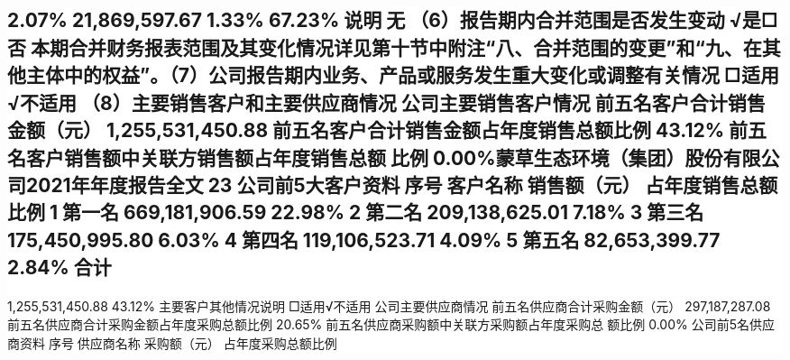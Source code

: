 2.07%
21,869,597.67
1.33%
67.23%
说明
无
（6）报告期内合并范围是否发生变动
√是□否
本期合并财务报表范围及其变化情况详见第十节中附注“八、合并范围的变更”和“九、在其他主体中的权益”。（7）公司报告期内业务、产品或服务发生重大变化或调整有关情况
□适用√不适用
（8）主要销售客户和主要供应商情况
公司主要销售客户情况
前五名客户合计销售金额（元）
1,255,531,450.88
前五名客户合计销售金额占年度销售总额比例
43.12%
前五名客户销售额中关联方销售额占年度销售总额
比例
0.00%蒙草生态环境（集团）股份有限公司2021年年度报告全文
23
公司前5大客户资料
序号
客户名称
销售额（元）
占年度销售总额比例
1
第一名
669,181,906.59
22.98%
2
第二名
209,138,625.01
7.18%
3
第三名
175,450,995.80
6.03%
4
第四名
119,106,523.71
4.09%
5
第五名
82,653,399.77
2.84%
合计
--
1,255,531,450.88
43.12%
主要客户其他情况说明
□适用√不适用
公司主要供应商情况
前五名供应商合计采购金额（元）
297,187,287.08
前五名供应商合计采购金额占年度采购总额比例
20.65%
前五名供应商采购额中关联方采购额占年度采购总
额比例
0.00%
公司前5名供应商资料
序号
供应商名称
采购额（元）
占年度采购总额比例